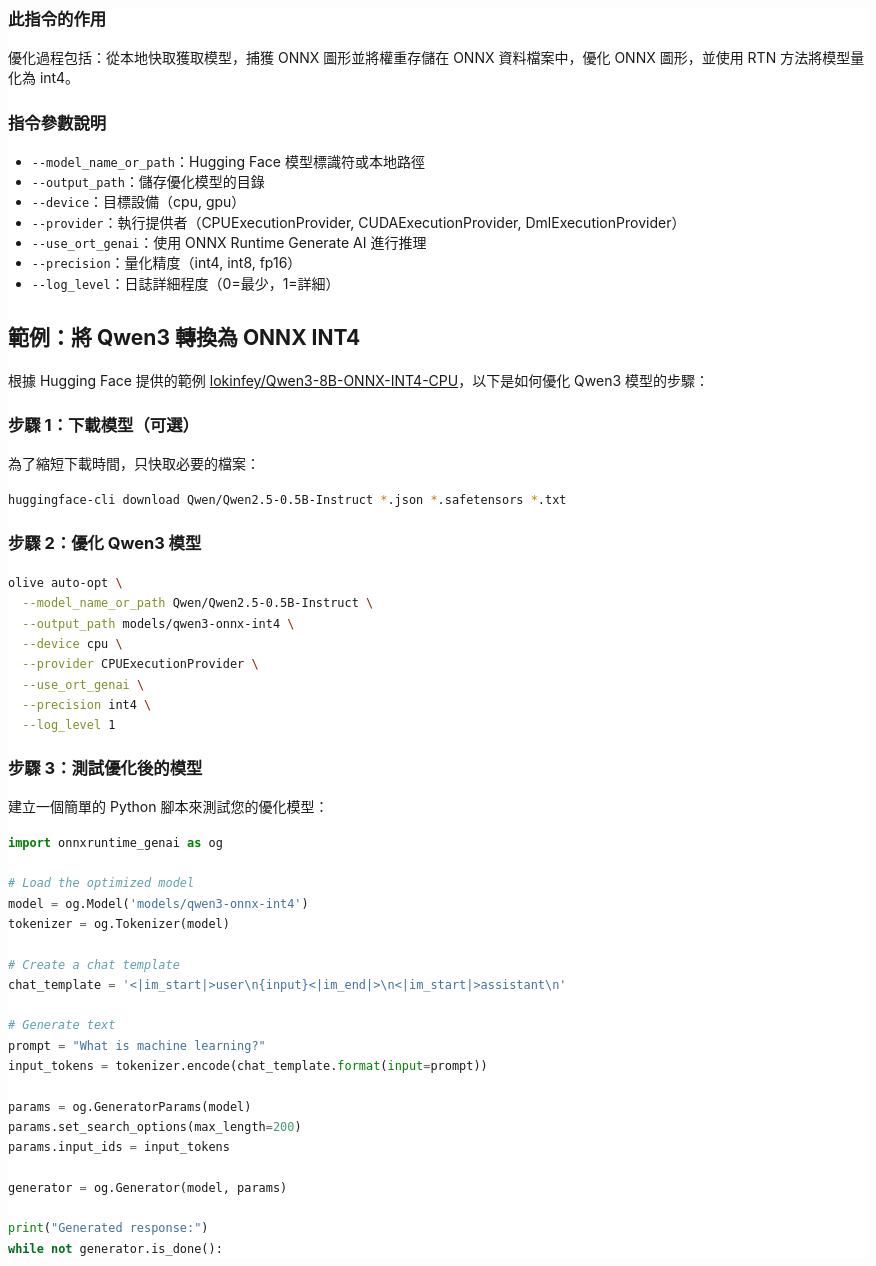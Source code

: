 ### 此指令的作用

優化過程包括：從本地快取獲取模型，捕獲 ONNX 圖形並將權重存儲在 ONNX 資料檔案中，優化 ONNX 圖形，並使用 RTN 方法將模型量化為 int4。

### 指令參數說明

- `--model_name_or_path`：Hugging Face 模型標識符或本地路徑
- `--output_path`：儲存優化模型的目錄
- `--device`：目標設備（cpu, gpu）
- `--provider`：執行提供者（CPUExecutionProvider, CUDAExecutionProvider, DmlExecutionProvider）
- `--use_ort_genai`：使用 ONNX Runtime Generate AI 進行推理
- `--precision`：量化精度（int4, int8, fp16）
- `--log_level`：日誌詳細程度（0=最少，1=詳細）

## 範例：將 Qwen3 轉換為 ONNX INT4

根據 Hugging Face 提供的範例 [lokinfey/Qwen3-8B-ONNX-INT4-CPU](https://huggingface.co/lokinfey/Qwen3-8B-ONNX-INT4-CPU)，以下是如何優化 Qwen3 模型的步驟：

### 步驟 1：下載模型（可選）

為了縮短下載時間，只快取必要的檔案：

```bash
huggingface-cli download Qwen/Qwen2.5-0.5B-Instruct *.json *.safetensors *.txt
```

### 步驟 2：優化 Qwen3 模型

```bash
olive auto-opt \
  --model_name_or_path Qwen/Qwen2.5-0.5B-Instruct \
  --output_path models/qwen3-onnx-int4 \
  --device cpu \
  --provider CPUExecutionProvider \
  --use_ort_genai \
  --precision int4 \
  --log_level 1
```

### 步驟 3：測試優化後的模型

建立一個簡單的 Python 腳本來測試您的優化模型：

```python
import onnxruntime_genai as og

# Load the optimized model
model = og.Model('models/qwen3-onnx-int4')
tokenizer = og.Tokenizer(model)

# Create a chat template
chat_template = '<|im_start|>user\n{input}<|im_end|>\n<|im_start|>assistant\n'

# Generate text
prompt = "What is machine learning?"
input_tokens = tokenizer.encode(chat_template.format(input=prompt))

params = og.GeneratorParams(model)
params.set_search_options(max_length=200)
params.input_ids = input_tokens

generator = og.Generator(model, params)

print("Generated response:")
while not generator.is_done():
```